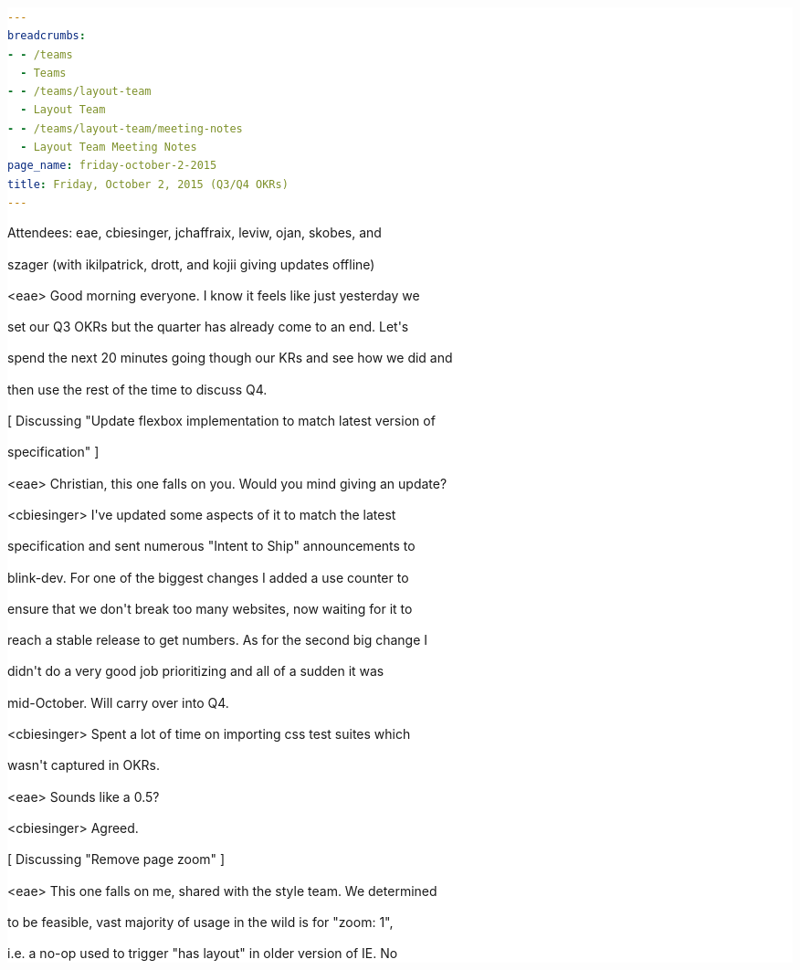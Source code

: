 ```yaml
---
breadcrumbs:
- - /teams
  - Teams
- - /teams/layout-team
  - Layout Team
- - /teams/layout-team/meeting-notes
  - Layout Team Meeting Notes
page_name: friday-october-2-2015
title: Friday, October 2, 2015 (Q3/Q4 OKRs)
---
```


Attendees: eae, cbiesinger, jchaffraix, leviw, ojan, skobes, and

szager (with ikilpatrick, drott, and kojii giving updates offline)

&lt;eae&gt; Good morning everyone. I know it feels like just yesterday we

set our Q3 OKRs but the quarter has already come to an end. Let's

spend the next 20 minutes going though our KRs and see how we did and

then use the rest of the time to discuss Q4.

\[ Discussing "Update flexbox implementation to match latest version of

specification" \]

&lt;eae&gt; Christian, this one falls on you. Would you mind giving an update?

&lt;cbiesinger&gt; I've updated some aspects of it to match the latest

specification and sent numerous "Intent to Ship" announcements to

blink-dev. For one of the biggest changes I added a use counter to

ensure that we don't break too many websites, now waiting for it to

reach a stable release to get numbers. As for the second big change I

didn't do a very good job prioritizing and all of a sudden it was

mid-October. Will carry over into Q4.

&lt;cbiesinger&gt; Spent a lot of time on importing css test suites which

wasn't captured in OKRs.

&lt;eae&gt; Sounds like a 0.5?

&lt;cbiesinger&gt; Agreed.

\[ Discussing "Remove page zoom" \]

&lt;eae&gt; This one falls on me, shared with the style team. We determined

to be feasible, vast majority of usage in the wild is for "zoom: 1",

i.e. a no-op used to trigger "has layout" in older version of IE. No
